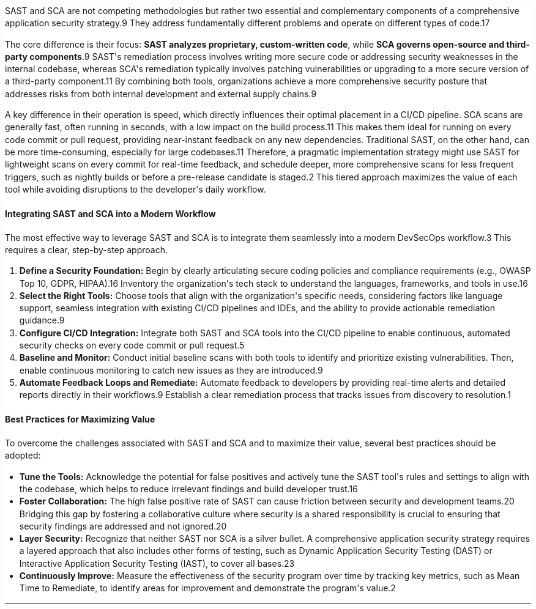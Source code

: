 SAST and SCA are not competing methodologies but rather two essential and complementary components of a comprehensive application security strategy.9 They address fundamentally different problems and operate on different types of code.17

The core difference is their focus: **SAST analyzes proprietary, custom-written code**, while **SCA governs open-source and third-party components**.9 SAST's remediation process involves writing more secure code or addressing security weaknesses in the internal codebase, whereas SCA's remediation typically involves patching vulnerabilities or upgrading to a more secure version of a third-party component.11 By combining both tools, organizations achieve a more comprehensive security posture that addresses risks from both internal development and external supply chains.9

A key difference in their operation is speed, which directly influences their optimal placement in a CI/CD pipeline. SCA scans are generally fast, often running in seconds, with a low impact on the build process.11 This makes them ideal for running on every code commit or pull request, providing near-instant feedback on any new dependencies. Traditional SAST, on the other hand, can be more time-consuming, especially for large codebases.11 Therefore, a pragmatic implementation strategy might use SAST for lightweight scans on every commit for real-time feedback, and schedule deeper, more comprehensive scans for less frequent triggers, such as nightly builds or before a pre-release candidate is staged.2 This tiered approach maximizes the value of each tool while avoiding disruptions to the developer's daily workflow.

#### **Integrating SAST and SCA into a Modern Workflow**

The most effective way to leverage SAST and SCA is to integrate them seamlessly into a modern DevSecOps workflow.3 This requires a clear, step-by-step approach.

1. **Define a Security Foundation:** Begin by clearly articulating secure coding policies and compliance requirements (e.g., OWASP Top 10, GDPR, HIPAA).16 Inventory the organization's tech stack to understand the languages, frameworks, and tools in use.16  
2. **Select the Right Tools:** Choose tools that align with the organization's specific needs, considering factors like language support, seamless integration with existing CI/CD pipelines and IDEs, and the ability to provide actionable remediation guidance.9  
3. **Configure CI/CD Integration:** Integrate both SAST and SCA tools into the CI/CD pipeline to enable continuous, automated security checks on every code commit or pull request.5  
4. **Baseline and Monitor:** Conduct initial baseline scans with both tools to identify and prioritize existing vulnerabilities. Then, enable continuous monitoring to catch new issues as they are introduced.9  
5. **Automate Feedback Loops and Remediate:** Automate feedback to developers by providing real-time alerts and detailed reports directly in their workflows.9 Establish a clear remediation process that tracks issues from discovery to resolution.1

#### **Best Practices for Maximizing Value**

To overcome the challenges associated with SAST and SCA and to maximize their value, several best practices should be adopted:

* **Tune the Tools:** Acknowledge the potential for false positives and actively tune the SAST tool's rules and settings to align with the codebase, which helps to reduce irrelevant findings and build developer trust.16  
* **Foster Collaboration:** The high false positive rate of SAST can cause friction between security and development teams.20 Bridging this gap by fostering a collaborative culture where security is a shared responsibility is crucial to ensuring that security findings are addressed and not ignored.20  
* **Layer Security:** Recognize that neither SAST nor SCA is a silver bullet. A comprehensive application security strategy requires a layered approach that also includes other forms of testing, such as Dynamic Application Security Testing (DAST) or Interactive Application Security Testing (IAST), to cover all bases.23  
* **Continuously Improve:** Measure the effectiveness of the security program over time by tracking key metrics, such as Mean Time to Remediate, to identify areas for improvement and demonstrate the program's value.2

---